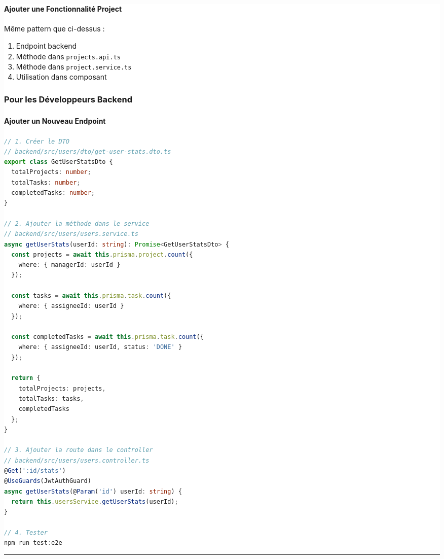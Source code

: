 #### Ajouter une Fonctionnalité Project

Même pattern que ci-dessus :
1. Endpoint backend
2. Méthode dans `projects.api.ts`
3. Méthode dans `project.service.ts`
4. Utilisation dans composant

### Pour les Développeurs Backend

#### Ajouter un Nouveau Endpoint

```typescript
// 1. Créer le DTO
// backend/src/users/dto/get-user-stats.dto.ts
export class GetUserStatsDto {
  totalProjects: number;
  totalTasks: number;
  completedTasks: number;
}

// 2. Ajouter la méthode dans le service
// backend/src/users/users.service.ts
async getUserStats(userId: string): Promise<GetUserStatsDto> {
  const projects = await this.prisma.project.count({
    where: { managerId: userId }
  });

  const tasks = await this.prisma.task.count({
    where: { assigneeId: userId }
  });

  const completedTasks = await this.prisma.task.count({
    where: { assigneeId: userId, status: 'DONE' }
  });

  return {
    totalProjects: projects,
    totalTasks: tasks,
    completedTasks
  };
}

// 3. Ajouter la route dans le controller
// backend/src/users/users.controller.ts
@Get(':id/stats')
@UseGuards(JwtAuthGuard)
async getUserStats(@Param('id') userId: string) {
  return this.usersService.getUserStats(userId);
}

// 4. Tester
npm run test:e2e
```

---